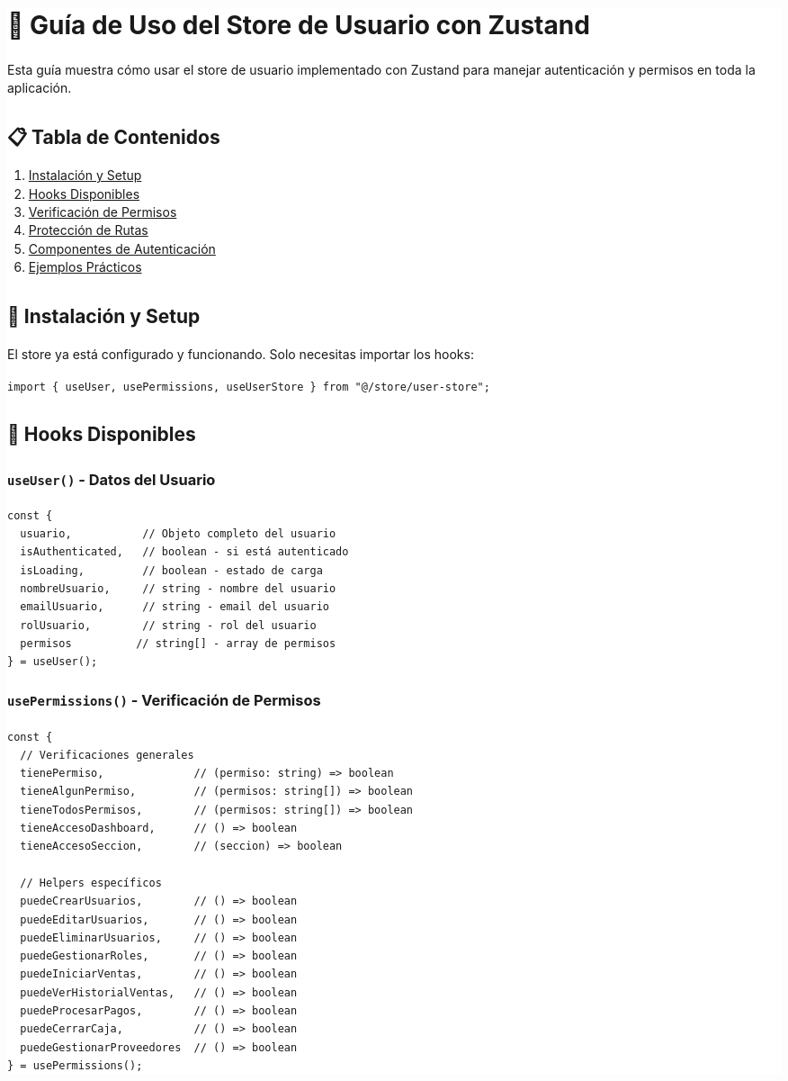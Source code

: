 # 🚀 Guía de Uso del Store de Usuario con Zustand

Esta guía muestra cómo usar el store de usuario implementado con Zustand para manejar autenticación y permisos en toda la aplicación.

## 📋 Tabla de Contenidos

1. [Instalación y Setup](#instalación-y-setup)
2. [Hooks Disponibles](#hooks-disponibles)
3. [Verificación de Permisos](#verificación-de-permisos)
4. [Protección de Rutas](#protección-de-rutas)
5. [Componentes de Autenticación](#componentes-de-autenticación)
6. [Ejemplos Prácticos](#ejemplos-prácticos)

## 🔧 Instalación y Setup

El store ya está configurado y funcionando. Solo necesitas importar los hooks:

```tsx
import { useUser, usePermissions, useUserStore } from "@/store/user-store";
```

## 🎣 Hooks Disponibles

### `useUser()` - Datos del Usuario
```tsx
const { 
  usuario,           // Objeto completo del usuario
  isAuthenticated,   // boolean - si está autenticado
  isLoading,         // boolean - estado de carga
  nombreUsuario,     // string - nombre del usuario
  emailUsuario,      // string - email del usuario  
  rolUsuario,        // string - rol del usuario
  permisos          // string[] - array de permisos
} = useUser();
```

### `usePermissions()` - Verificación de Permisos
```tsx
const {
  // Verificaciones generales
  tienePermiso,              // (permiso: string) => boolean
  tieneAlgunPermiso,         // (permisos: string[]) => boolean
  tieneTodosPermisos,        // (permisos: string[]) => boolean
  tieneAccesoDashboard,      // () => boolean
  tieneAccesoSeccion,        // (seccion) => boolean
  
  // Helpers específicos
  puedeCrearUsuarios,        // () => boolean
  puedeEditarUsuarios,       // () => boolean
  puedeEliminarUsuarios,     // () => boolean
  puedeGestionarRoles,       // () => boolean
  puedeIniciarVentas,        // () => boolean
  puedeVerHistorialVentas,   // () => boolean
  puedeProcesarPagos,        // () => boolean
  puedeCerrarCaja,           // () => boolean
  puedeGestionarProveedores  // () => boolean
} = usePermissions();
```
